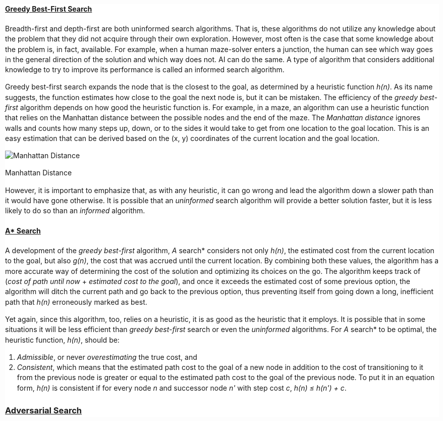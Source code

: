 
#### [Greedy Best-First Search](https://cs50.harvard.edu/ai/2020/notes/0/#greedy-best-first-search)

Breadth-first and depth-first are both uninformed search algorithms. That is, these algorithms do not utilize any knowledge about the problem that they did not acquire through their own exploration. However, most often is the case that some knowledge about the problem is, in fact, available. For example, when a human maze-solver enters a junction, the human can see which way goes in the general direction of the solution and which way does not. AI can do the same. A type of algorithm that considers additional knowledge to try to improve its performance is called an informed search algorithm.

Greedy best-first search expands the node that is the closest to the goal, as determined by a heuristic function *h(n)*. As its name suggests, the function estimates how close to the goal the next node is, but it can be mistaken. The efficiency of the *greedy best-first* algorithm depends on how good the heuristic function is. For example, in a maze, an algorithm can use a heuristic function that relies on the Manhattan distance between the possible nodes and the end of the maze. The *Manhattan distance* ignores walls and counts how many steps up, down, or to the sides it would take to get from one location to the goal location. This is an easy estimation that can be derived based on the (x, y) coordinates of the current location and the goal location.

![Manhattan Distance](https://cs50.harvard.edu/ai/2020/notes/0/manhattandistance.png)

Manhattan Distance

However, it is important to emphasize that, as with any heuristic, it can go wrong and lead the algorithm down a slower path than it would have gone otherwise. It is possible that an *uninformed* search algorithm will provide a better solution faster, but it is less likely to do so than an *informed* algorithm.

#### [A* Search](https://cs50.harvard.edu/ai/2020/notes/0/#a-search)

A development of the *greedy best-first* algorithm, *A* search* considers not only *h(n)*, the estimated cost from the current location to the goal, but also *g(n)*, the cost that was accrued until the current location. By combining both these values, the algorithm has a more accurate way of determining the cost of the solution and optimizing its choices on the go. The algorithm keeps track of (*cost of path until now* + *estimated cost to the goal*), and once it exceeds the estimated cost of some previous option, the algorithm will ditch the current path and go back to the previous option, thus preventing itself from going down a long, inefficient path that *h(n)* erroneously marked as best.

Yet again, since this algorithm, too, relies on a heuristic, it is as good as the heuristic that it employs. It is possible that in some situations it will be less efficient than *greedy best-first* search or even the *uninformed* algorithms. For *A* search* to be optimal, the heuristic function, *h(n)*, should be:

1.  *Admissible*, or never *overestimating* the true cost, and
2.  *Consistent*, which means that the estimated path cost to the goal of a new node in addition to the cost of transitioning to it from the previous node is greater or equal to the estimated path cost to the goal of the previous node. To put it in an equation form, *h(n)* is consistent if for every node *n* and successor node *n'* with step cost *c*, *h(n) ≤ h(n') + c*.

### [Adversarial Search](https://cs50.harvard.edu/ai/2020/notes/0/#adversarial-search)
